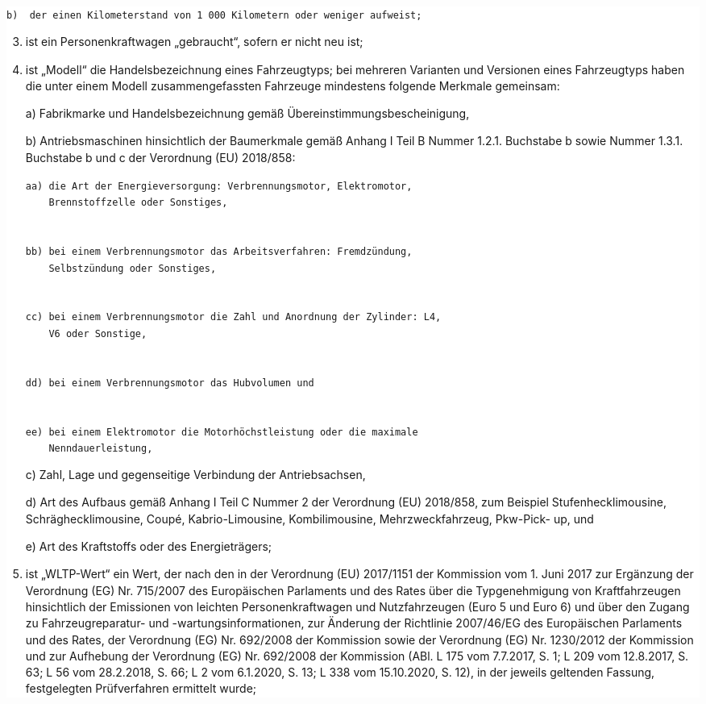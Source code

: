 
    b)  der einen Kilometerstand von 1 000 Kilometern oder weniger aufweist;





3.  ist ein Personenkraftwagen „gebraucht“, sofern er nicht neu ist;


4.  ist „Modell“ die Handelsbezeichnung eines Fahrzeugtyps; bei mehreren
    Varianten und Versionen eines Fahrzeugtyps haben die unter einem
    Modell zusammengefassten Fahrzeuge mindestens folgende Merkmale
    gemeinsam:

    a)  Fabrikmarke und Handelsbezeichnung gemäß
        Übereinstimmungsbescheinigung,


    b)  Antriebsmaschinen hinsichtlich der Baumerkmale gemäß Anhang I Teil B
        Nummer 1.2.1. Buchstabe b sowie Nummer 1.3.1. Buchstabe b und c der
        Verordnung (EU) 2018/858:

        aa) die Art der Energieversorgung: Verbrennungsmotor, Elektromotor,
            Brennstoffzelle oder Sonstiges,


        bb) bei einem Verbrennungsmotor das Arbeitsverfahren: Fremdzündung,
            Selbstzündung oder Sonstiges,


        cc) bei einem Verbrennungsmotor die Zahl und Anordnung der Zylinder: L4,
            V6 oder Sonstige,


        dd) bei einem Verbrennungsmotor das Hubvolumen und


        ee) bei einem Elektromotor die Motorhöchstleistung oder die maximale
            Nenndauerleistung,





    c)  Zahl, Lage und gegenseitige Verbindung der Antriebsachsen,


    d)  Art des Aufbaus gemäß Anhang I Teil C Nummer 2 der Verordnung (EU)
        2018/858, zum Beispiel Stufenhecklimousine, Schräghecklimousine,
        Coupé, Kabrio-Limousine, Kombilimousine, Mehrzweckfahrzeug, Pkw-Pick-
        up, und


    e)  Art des Kraftstoffs oder des Energieträgers;





5.  ist „WLTP-Wert“ ein Wert, der nach den in der Verordnung (EU)
    2017/1151 der Kommission vom 1. Juni 2017 zur Ergänzung der Verordnung
    (EG) Nr. 715/2007 des Europäischen Parlaments und des Rates über die
    Typgenehmigung von Kraftfahrzeugen hinsichtlich der Emissionen von
    leichten Personenkraftwagen und Nutzfahrzeugen (Euro 5 und Euro 6) und
    über den Zugang zu Fahrzeugreparatur- und -wartungsinformationen, zur
    Änderung der Richtlinie 2007/46/EG des Europäischen Parlaments und des
    Rates, der Verordnung (EG) Nr. 692/2008 der Kommission sowie der
    Verordnung (EG) Nr. 1230/2012 der Kommission und zur Aufhebung der
    Verordnung (EG) Nr. 692/2008 der Kommission (ABl. L 175 vom 7.7.2017,
    S. 1; L 209 vom 12.8.2017, S. 63; L 56 vom 28.2.2018, S. 66; L 2 vom
    6\.1.2020, S. 13; L 338 vom 15.10.2020, S. 12), in der jeweils
    geltenden Fassung, festgelegten Prüfverfahren ermittelt wurde;
